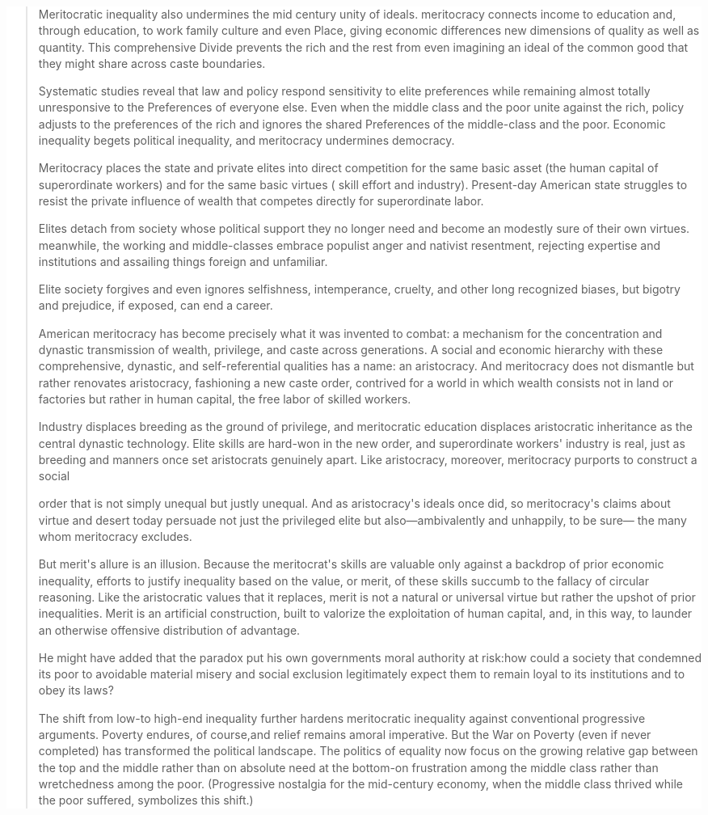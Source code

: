 > Meritocratic inequality also undermines the mid century unity of ideals. meritocracy connects income to education and, through education, to work family culture and even Place, giving economic differences new dimensions of quality as well as quantity. This comprehensive Divide prevents the rich and the rest from even imagining an ideal of the common good that they might share across caste boundaries.
>
> Systematic studies reveal that law and policy respond sensitivity to elite preferences while remaining almost totally unresponsive to the Preferences of everyone else. Even when the middle class and the poor unite against the rich, policy adjusts to the preferences of the rich and ignores the shared Preferences of the middle-class and the poor. Economic inequality begets political inequality, and meritocracy undermines democracy.
>
> Meritocracy places the state and private elites into direct competition for the same basic asset (the human capital of superordinate workers) and for the same basic virtues ( skill effort and industry). Present-day American state struggles to resist the private influence of wealth that competes directly for superordinate labor.
>
> Elites detach from society whose political support they no longer need and become an modestly sure of their own virtues. meanwhile, the working and middle-classes embrace populist anger and nativist resentment, rejecting expertise and institutions and assailing things foreign and unfamiliar.
>
> Elite society forgives and even ignores selfishness, intemperance, cruelty, and other long recognized biases, but bigotry and prejudice, if exposed, can end a career.
>
> American meritocracy has become precisely what it was invented to combat: a mechanism for the concentration and dynastic transmission of wealth, privilege, and caste across generations. A social and economic hierarchy with these comprehensive, dynastic, and self-referential qualities has a name: an aristocracy. And meritocracy does not dismantle but rather renovates aristocracy, fashioning a new caste order, contrived for a world in which wealth consists not in land or factories but rather in human capital, the free labor of skilled workers.
>
> Industry displaces breeding as the ground of privilege, and meritocratic education displaces aristocratic inheritance as the central dynastic technology. Elite skills are hard-won in the new order, and superordinate workers' industry is real, just as breeding and manners once set aristocrats genuinely apart. Like aristocracy, moreover, meritocracy purports to construct a social
>
> order that is not simply unequal but justly unequal. And as aristocracy's ideals once did, so meritocracy's claims about virtue and desert today persuade not just the privileged elite but also—ambivalently and unhappily, to be sure— the many whom meritocracy excludes.
>
> But merit's allure is an illusion. Because the meritocrat's skills are valuable only against a backdrop of prior economic inequality, efforts to justify inequality based on the value, or merit, of these skills succumb to the fallacy of circular reasoning. Like the aristocratic values that it replaces, merit is not a natural or universal virtue but rather the upshot of prior inequalities. Merit is an artificial construction, built to valorize the exploitation of human capital, and, in this way, to launder an otherwise offensive distribution of advantage.
>
> He might have added that the paradox put his own governments moral authority at risk:how could a society that condemned its poor to avoidable material misery and social exclusion legitimately expect them to remain loyal to its institutions and to obey its laws?
>
> The shift from low-to high-end inequality further hardens meritocratic inequality against conventional progressive arguments. Poverty endures, of course,and relief remains amoral imperative. But the War on Poverty (even if never completed) has transformed the political landscape. The politics of equality now focus on the growing relative gap between the top and the middle rather than on absolute need at the bottom-on frustration among the middle class rather than wretchedness among the poor. (Progressive nostalgia for the mid-century economy, when the middle class thrived while the poor suffered, symbolizes this shift.)
>